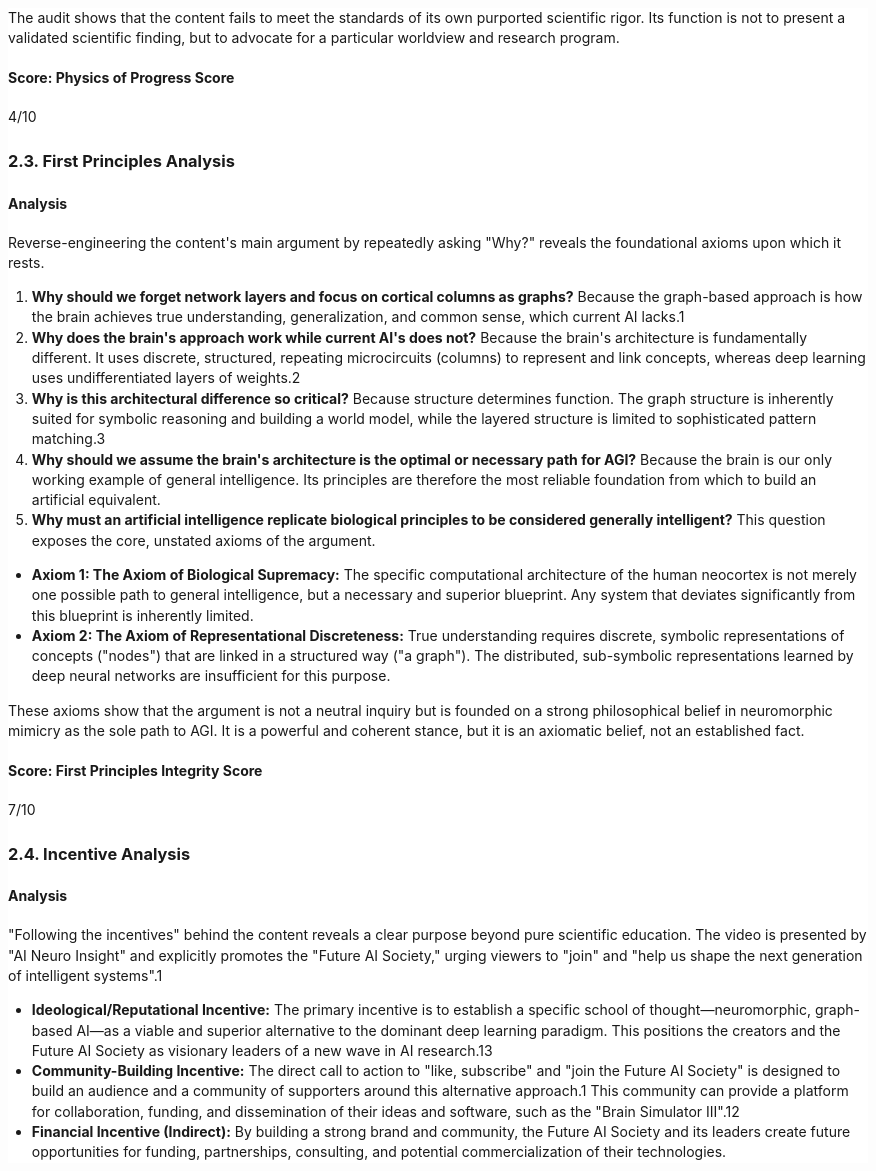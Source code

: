 The audit shows that the content fails to meet the standards of its own purported scientific rigor. Its function is not to present a validated scientific finding, but to advocate for a particular worldview and research program.

#### **Score: Physics of Progress Score**

4/10

### **2.3. First Principles Analysis**

#### **Analysis**

Reverse-engineering the content's main argument by repeatedly asking "Why?" reveals the foundational axioms upon which it rests.

1. **Why should we forget network layers and focus on cortical columns as graphs?** Because the graph-based approach is how the brain achieves true understanding, generalization, and common sense, which current AI lacks.1  
2. **Why does the brain's approach work while current AI's does not?** Because the brain's architecture is fundamentally different. It uses discrete, structured, repeating microcircuits (columns) to represent and link concepts, whereas deep learning uses undifferentiated layers of weights.2  
3. **Why is this architectural difference so critical?** Because structure determines function. The graph structure is inherently suited for symbolic reasoning and building a world model, while the layered structure is limited to sophisticated pattern matching.3  
4. **Why should we assume the brain's architecture is the optimal or necessary path for AGI?** Because the brain is our only working example of general intelligence. Its principles are therefore the most reliable foundation from which to build an artificial equivalent.  
5. **Why must an artificial intelligence replicate biological principles to be considered generally intelligent?** This question exposes the core, unstated axioms of the argument.  
* **Axiom 1: The Axiom of Biological Supremacy:** The specific computational architecture of the human neocortex is not merely one possible path to general intelligence, but a necessary and superior blueprint. Any system that deviates significantly from this blueprint is inherently limited.  
* **Axiom 2: The Axiom of Representational Discreteness:** True understanding requires discrete, symbolic representations of concepts ("nodes") that are linked in a structured way ("a graph"). The distributed, sub-symbolic representations learned by deep neural networks are insufficient for this purpose.

These axioms show that the argument is not a neutral inquiry but is founded on a strong philosophical belief in neuromorphic mimicry as the sole path to AGI. It is a powerful and coherent stance, but it is an axiomatic belief, not an established fact.

#### **Score: First Principles Integrity Score**

7/10

### **2.4. Incentive Analysis**

#### **Analysis**

"Following the incentives" behind the content reveals a clear purpose beyond pure scientific education. The video is presented by "AI Neuro Insight" and explicitly promotes the "Future AI Society," urging viewers to "join" and "help us shape the next generation of intelligent systems".1

* **Ideological/Reputational Incentive:** The primary incentive is to establish a specific school of thought—neuromorphic, graph-based AI—as a viable and superior alternative to the dominant deep learning paradigm. This positions the creators and the Future AI Society as visionary leaders of a new wave in AI research.13  
* **Community-Building Incentive:** The direct call to action to "like, subscribe" and "join the Future AI Society" is designed to build an audience and a community of supporters around this alternative approach.1 This community can provide a platform for collaboration, funding, and dissemination of their ideas and software, such as the "Brain Simulator III".12  
* **Financial Incentive (Indirect):** By building a strong brand and community, the Future AI Society and its leaders create future opportunities for funding, partnerships, consulting, and potential commercialization of their technologies.
